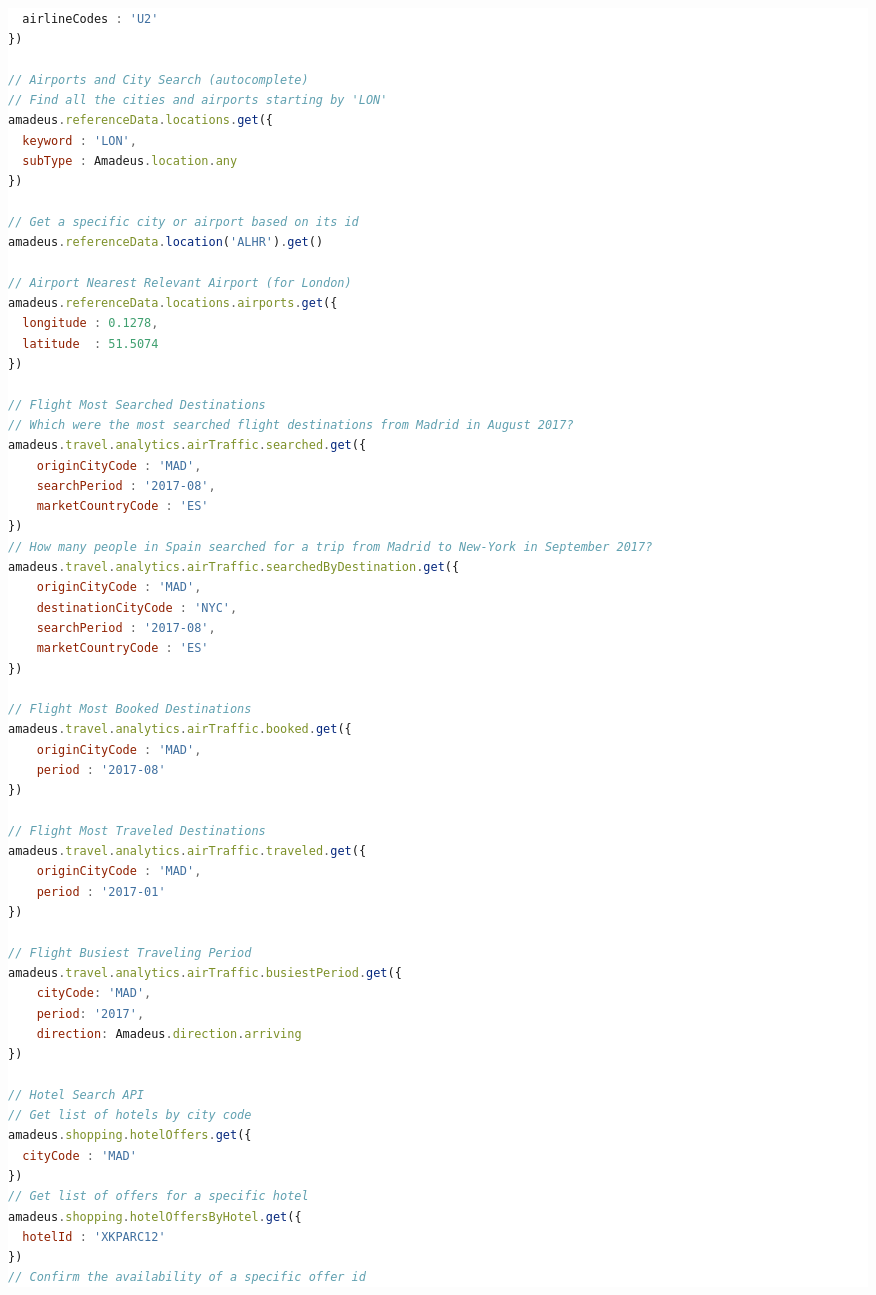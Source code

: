 ```js
  airlineCodes : 'U2'
})

// Airports and City Search (autocomplete)
// Find all the cities and airports starting by 'LON'
amadeus.referenceData.locations.get({
  keyword : 'LON',
  subType : Amadeus.location.any
})

// Get a specific city or airport based on its id
amadeus.referenceData.location('ALHR').get()

// Airport Nearest Relevant Airport (for London)
amadeus.referenceData.locations.airports.get({
  longitude : 0.1278,
  latitude  : 51.5074
})

// Flight Most Searched Destinations
// Which were the most searched flight destinations from Madrid in August 2017?
amadeus.travel.analytics.airTraffic.searched.get({
    originCityCode : 'MAD',
    searchPeriod : '2017-08',
    marketCountryCode : 'ES'
})
// How many people in Spain searched for a trip from Madrid to New-York in September 2017?
amadeus.travel.analytics.airTraffic.searchedByDestination.get({
    originCityCode : 'MAD',
    destinationCityCode : 'NYC',
    searchPeriod : '2017-08',
    marketCountryCode : 'ES'
})

// Flight Most Booked Destinations
amadeus.travel.analytics.airTraffic.booked.get({
    originCityCode : 'MAD',
    period : '2017-08'
})

// Flight Most Traveled Destinations
amadeus.travel.analytics.airTraffic.traveled.get({
    originCityCode : 'MAD',
    period : '2017-01'
})

// Flight Busiest Traveling Period
amadeus.travel.analytics.airTraffic.busiestPeriod.get({
    cityCode: 'MAD',
    period: '2017',
    direction: Amadeus.direction.arriving
})

// Hotel Search API
// Get list of hotels by city code
amadeus.shopping.hotelOffers.get({
  cityCode : 'MAD'
})
// Get list of offers for a specific hotel
amadeus.shopping.hotelOffersByHotel.get({
  hotelId : 'XKPARC12'
})
// Confirm the availability of a specific offer id
```